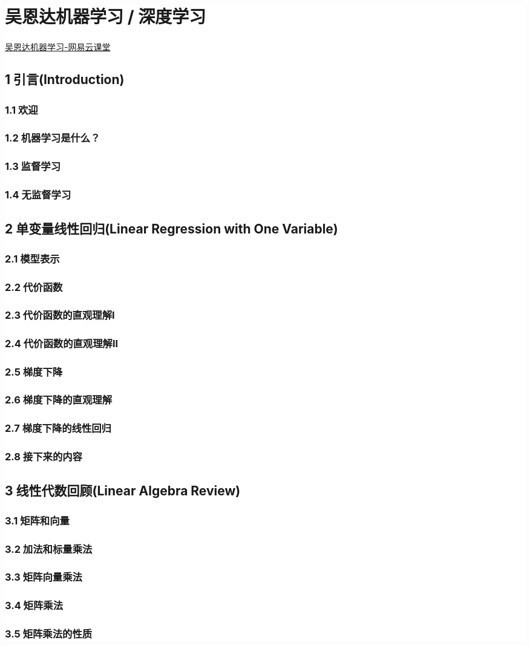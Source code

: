 # 吴恩达机器学习 / 深度学习

[吴恩达机器学习-网易云课堂](https://study.163.com/course/courseLearn.htm?courseId=1004570029#/learn/video?lessonId=1049052745&courseId=1004570029)

## 1 引言(Introduction)

### 1.1 欢迎

### 1.2 机器学习是什么？

### 1.3 监督学习

### 1.4 无监督学习

## 2 单变量线性回归(Linear Regression with One Variable)

### 2.1 模型表示

### 2.2 代价函数

### 2.3 代价函数的直观理解I

### 2.4 代价函数的直观理解II

### 2.5 梯度下降

### 2.6 梯度下降的直观理解

### 2.7 梯度下降的线性回归

### 2.8 接下来的内容

## 3 线性代数回顾(Linear Algebra Review)

### 3.1 矩阵和向量

### 3.2 加法和标量乘法

### 3.3 矩阵向量乘法

### 3.4 矩阵乘法

### 3.5 矩阵乘法的性质
